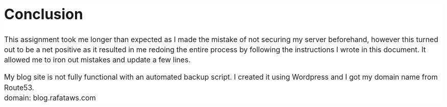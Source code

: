 
# Conclusion

This assignment took me longer than expected as I made the mistake of not securing my server beforehand, however this turned out to be a net positive as it resulted in me redoing the entire process by following the
instructions I wrote in this document. It allowed me to iron out mistakes and update a few lines. 

My blog site is not fully functional with an automated backup script. I created it using Wordpress and I got my domain name from Route53.  
domain: blog.rafataws.com

















